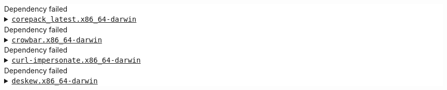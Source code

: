 </ul>
</details>
</td>
<td>Dependency failed</td>
</tr>
<tr>
<td>
<details><summary>
<tt><a href='https://hydra.nixos.org/build/308610511'>corepack_latest.x86_64-darwin</a></tt>
</summary></details>
</td>
<td>Dependency failed</td>
</tr>
<tr>
<td>
<details><summary>
<tt><a href='https://hydra.nixos.org/build/307827268'>crowbar.x86_64-darwin</a></tt>
</summary></details>
</td>
<td>Dependency failed</td>
</tr>
<tr>
<td>
<details><summary>
<tt><a href='https://hydra.nixos.org/build/310113043'>curl-impersonate.x86_64-darwin</a></tt>
</summary></details>
</td>
<td>Dependency failed</td>
</tr>
<tr>
<td>
<details><summary>
<tt><a href='https://hydra.nixos.org/build/307827607'>deskew.x86_64-darwin</a></tt>
</summary>
<ul>
<li>